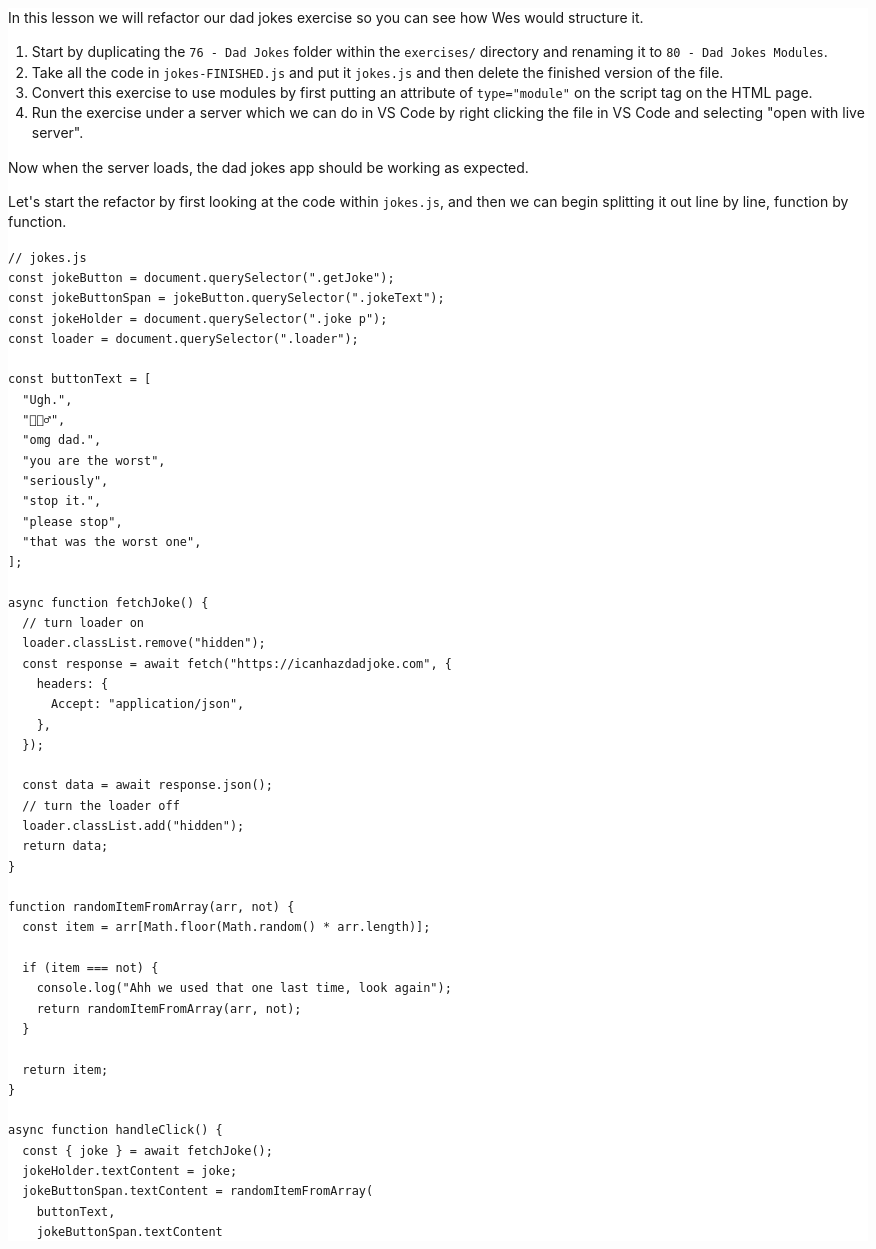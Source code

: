 In this lesson we will refactor our dad jokes exercise so you can see how Wes would structure it.

1.  Start by duplicating the `76 - Dad Jokes` folder within the `exercises/` directory and renaming it to `80 - Dad Jokes Modules`.
2.  Take all the code in `jokes-FINISHED.js` and put it `jokes.js` and then delete the finished version of the file.
3.  Convert this exercise to use modules by first putting an attribute of `type="module"` on the script tag on the HTML page.
4.  Run the exercise under a server which we can do in VS Code by right clicking the file in VS Code and selecting "open with live server".

Now when the server loads, the dad jokes app should be working as expected.

Let's start the refactor by first looking at the code within `jokes.js`, and then we can begin splitting it out line by line, function by function.

```
// jokes.js
const jokeButton = document.querySelector(".getJoke");
const jokeButtonSpan = jokeButton.querySelector(".jokeText");
const jokeHolder = document.querySelector(".joke p");
const loader = document.querySelector(".loader");

const buttonText = [
  "Ugh.",
  "🤦🏻♂️",
  "omg dad.",
  "you are the worst",
  "seriously",
  "stop it.",
  "please stop",
  "that was the worst one",
];

async function fetchJoke() {
  // turn loader on
  loader.classList.remove("hidden");
  const response = await fetch("https://icanhazdadjoke.com", {
    headers: {
      Accept: "application/json",
    },
  });

  const data = await response.json();
  // turn the loader off
  loader.classList.add("hidden");
  return data;
}

function randomItemFromArray(arr, not) {
  const item = arr[Math.floor(Math.random() * arr.length)];

  if (item === not) {
    console.log("Ahh we used that one last time, look again");
    return randomItemFromArray(arr, not);
  }

  return item;
}

async function handleClick() {
  const { joke } = await fetchJoke();
  jokeHolder.textContent = joke;
  jokeButtonSpan.textContent = randomItemFromArray(
    buttonText,
    jokeButtonSpan.textContent
```